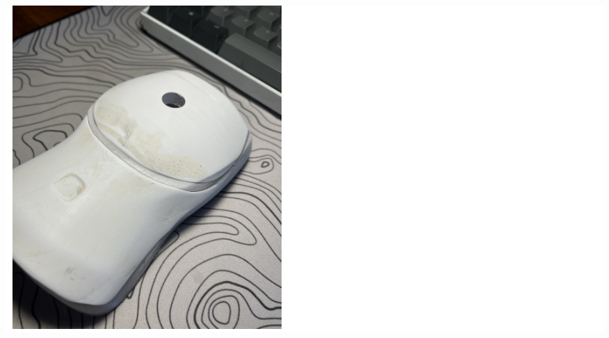   <img src="pictures/images/IMG_2734.jpeg" alt="" width="45%" style="display: inline-flex; margin-left: 10px;">
</p>
